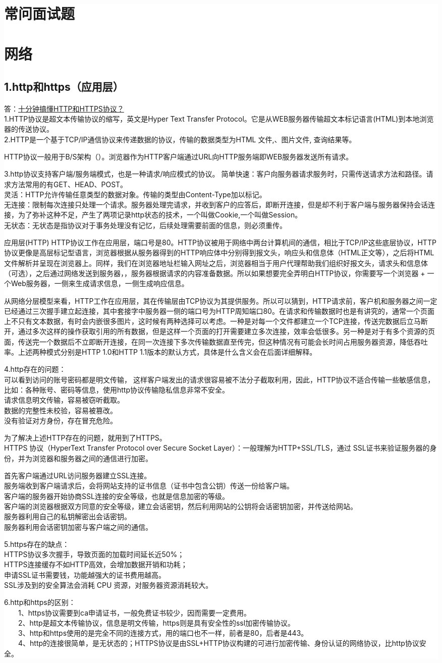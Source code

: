 # 常问面试题

# 网络

## 1.http和https（应用层）
答：[十分钟搞懂HTTP和HTTPS协议？](https://zhuanlan.zhihu.com/p/72616216)  
1.HTTP协议是超文本传输协议的缩写，英文是Hyper Text Transfer Protocol。它是从WEB服务器传输超文本标记语言(HTML)到本地浏览器的传送协议。  
2.HTTP是一个基于TCP/IP通信协议来传递数据的协议，传输的数据类型为HTML 文件,、图片文件, 查询结果等。

HTTP协议一般用于B/S架构（）。浏览器作为HTTP客户端通过URL向HTTP服务端即WEB服务器发送所有请求。  

3.http协议支持客户端/服务端模式，也是一种请求/响应模式的协议。
简单快速：客户向服务器请求服务时，只需传送请求方法和路径。请求方法常用的有GET、HEAD、POST。  
灵活：HTTP允许传输任意类型的数据对象。传输的类型由Content-Type加以标记。  
无连接：限制每次连接只处理一个请求。服务器处理完请求，并收到客户的应答后，即断开连接，但是却不利于客户端与服务器保持会话连接，为了弥补这种不足，产生了两项记录http状态的技术，一个叫做Cookie,一个叫做Session。  
无状态：无状态是指协议对于事务处理没有记忆，后续处理需要前面的信息，则必须重传。  

应用层(HTTP)
HTTP协议工作在应用层，端口号是80。HTTP协议被用于网络中两台计算机间的通信，相比于TCP/IP这些底层协议，HTTP协议更像是高层标记型语言，浏览器根据从服务器得到的HTTP响应体中分别得到报文头，响应头和信息体（HTML正文等），之后将HTML文件解析并呈现在浏览器上。同样，我们在浏览器地址栏输入网址之后，浏览器相当于用户代理帮助我们组织好报文头，请求头和信息体（可选），之后通过网络发送到服务器，，服务器根据请求的内容准备数据。所以如果想要完全弄明白HTTP协议，你需要写一个浏览器 + 一个Web服务器，一侧来生成请求信息，一侧生成响应信息。

从网络分层模型来看，HTTP工作在应用层，其在传输层由TCP协议为其提供服务。所以可以猜到，HTTP请求前，客户机和服务器之间一定已经通过三次握手建立起连接，其中套接字中服务器一侧的端口号为HTTP周知端口80。在请求和传输数据时也是有讲究的，通常一个页面上不只有文本数据，有时会内嵌很多图片，这时候有两种选择可以考虑。一种是对每一个文件都建立一个TCP连接，传送完数据后立马断开，通过多次这样的操作获取引用的所有数据，但是这样一个页面的打开需要建立多次连接，效率会低很多。另一种是对于有多个资源的页面，传送完一个数据后不立即断开连接，在同一次连接下多次传输数据直至传完，但这种情况有可能会长时间占用服务器资源，降低吞吐率。上述两种模式分别是HTTP 1.0和HTTP 1.1版本的默认方式，具体是什么含义会在后面详细解释。

4.http存在的问题：  
可以看到访问的账号密码都是明文传输， 这样客户端发出的请求很容易被不法分子截取利用，因此，HTTP协议不适合传输一些敏感信息，比如：各种账号、密码等信息，使用http协议传输隐私信息非常不安全。  
请求信息明文传输，容易被窃听截取。  
数据的完整性未校验，容易被篡改。  
没有验证对方身份，存在冒充危险。
  
为了解决上述HTTP存在的问题，就用到了HTTPS。  
HTTPS 协议（HyperText Transfer Protocol over Secure Socket Layer）：一般理解为HTTP+SSL/TLS，通过 SSL证书来验证服务器的身份，并为浏览器和服务器之间的通信进行加密。  

首先客户端通过URL访问服务器建立SSL连接。  
服务端收到客户端请求后，会将网站支持的证书信息（证书中包含公钥）传送一份给客户端。  
客户端的服务器开始协商SSL连接的安全等级，也就是信息加密的等级。  
客户端的浏览器根据双方同意的安全等级，建立会话密钥，然后利用网站的公钥将会话密钥加密，并传送给网站。  
服务器利用自己的私钥解密出会话密钥。  
服务器利用会话密钥加密与客户端之间的通信。  

5.https存在的缺点：  
HTTPS协议多次握手，导致页面的加载时间延长近50%；  
HTTPS连接缓存不如HTTP高效，会增加数据开销和功耗；  
申请SSL证书需要钱，功能越强大的证书费用越高。  
SSL涉及到的安全算法会消耗 CPU 资源，对服务器资源消耗较大。  

6.http和https的区别：  
　　1、https协议需要到ca申请证书，一般免费证书较少，因而需要一定费用。  
　　2、http是超文本传输协议，信息是明文传输，https则是具有安全性的ssl加密传输协议。  
　　3、http和https使用的是完全不同的连接方式，用的端口也不一样，前者是80，后者是443。  
　　4、http的连接很简单，是无状态的；HTTPS协议是由SSL+HTTP协议构建的可进行加密传输、身份认证的网络协议，比http协议安全。
